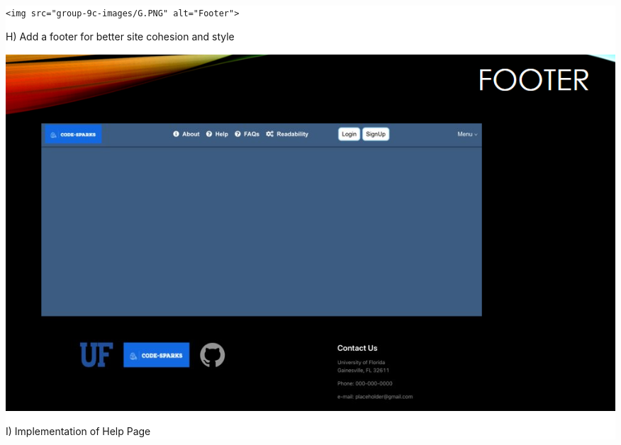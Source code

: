     <img src="group-9c-images/G.PNG" alt="Footer">
  </a>
</p>
H) Add a footer for better site cohesion and style  
<p align="center">
  <a href="https://github.com/CEN3031-Group9c/sapphire-project01-9c/tree/testing-branch">
    <img src="group-9c-images/H.PNG" alt="Footer">
  </a>
</p>
I) Implementation of Help Page 
<p align="center">
  <a href="https://github.com/CEN3031-Group9c/sapphire-project01-9c/tree/testing-branch">